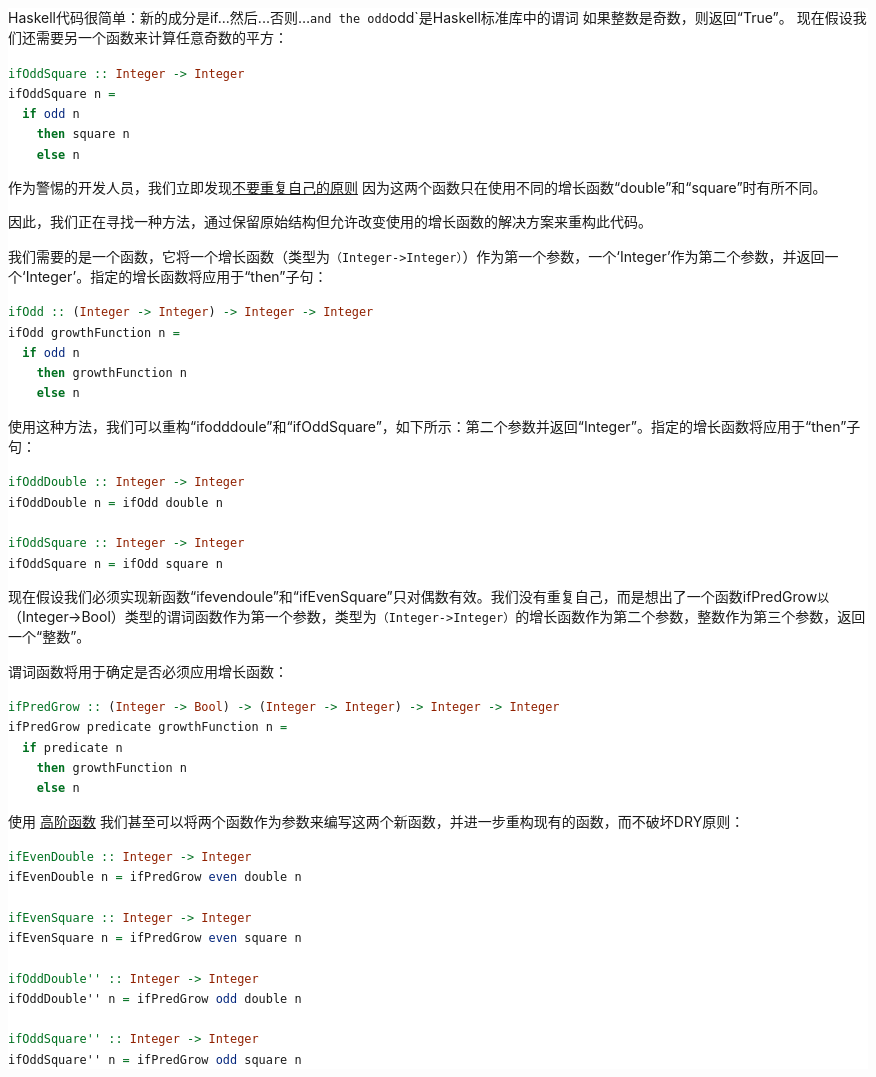 Haskell代码很简单：新的成分是if...然后...否则…`and the odd`odd`是Haskell标准库中的谓词
如果整数是奇数，则返回“True”。
现在假设我们还需要另一个函数来计算任意奇数的平方：

```haskell
ifOddSquare :: Integer -> Integer
ifOddSquare n =
  if odd n
    then square n
    else n
```

作为警惕的开发人员，我们立即发现[不要重复自己的原则](https://en.wikipedia.org/wiki/Don%27t_repeat_yourself) 因为这两个函数只在使用不同的增长函数“double”和“square”时有所不同。

因此，我们正在寻找一种方法，通过保留原始结构但允许改变使用的增长函数的解决方案来重构此代码。

我们需要的是一个函数，它将一个增长函数（类型为`（Integer->Integer）`）作为第一个参数，一个‘Integer’作为第二个参数，并返回一个‘Integer’。指定的增长函数将应用于“then”子句：

```haskell
ifOdd :: (Integer -> Integer) -> Integer -> Integer
ifOdd growthFunction n =
  if odd n
    then growthFunction n
    else n
```

使用这种方法，我们可以重构“ifodddoule”和“ifOddSquare”，如下所示：第二个参数并返回“Integer”。指定的增长函数将应用于“then”子句：

```haskell
ifOddDouble :: Integer -> Integer
ifOddDouble n = ifOdd double n

ifOddSquare :: Integer -> Integer
ifOddSquare n = ifOdd square n
```

现在假设我们必须实现新函数“ifevendoule”和“ifEvenSquare”只对偶数有效。我们没有重复自己，而是想出了一个函数ifPredGrow`以`（Integer->Bool）类型的谓词函数作为第一个参数，类型为`（Integer->Integer）`的增长函数作为第二个参数，整数作为第三个参数，返回一个“整数”。

谓词函数将用于确定是否必须应用增长函数：

```haskell
ifPredGrow :: (Integer -> Bool) -> (Integer -> Integer) -> Integer -> Integer
ifPredGrow predicate growthFunction n =
  if predicate n
    then growthFunction n
    else n
```

使用 [高阶函数](https://en.wikipedia.org/wiki/Higher-order_function) 我们甚至可以将两个函数作为参数来编写这两个新函数，并进一步重构现有的函数，而不破坏DRY原则：

```haskell
ifEvenDouble :: Integer -> Integer
ifEvenDouble n = ifPredGrow even double n

ifEvenSquare :: Integer -> Integer
ifEvenSquare n = ifPredGrow even square n

ifOddDouble'' :: Integer -> Integer
ifOddDouble'' n = ifPredGrow odd double n

ifOddSquare'' :: Integer -> Integer
ifOddSquare'' n = ifPredGrow odd square n
```
